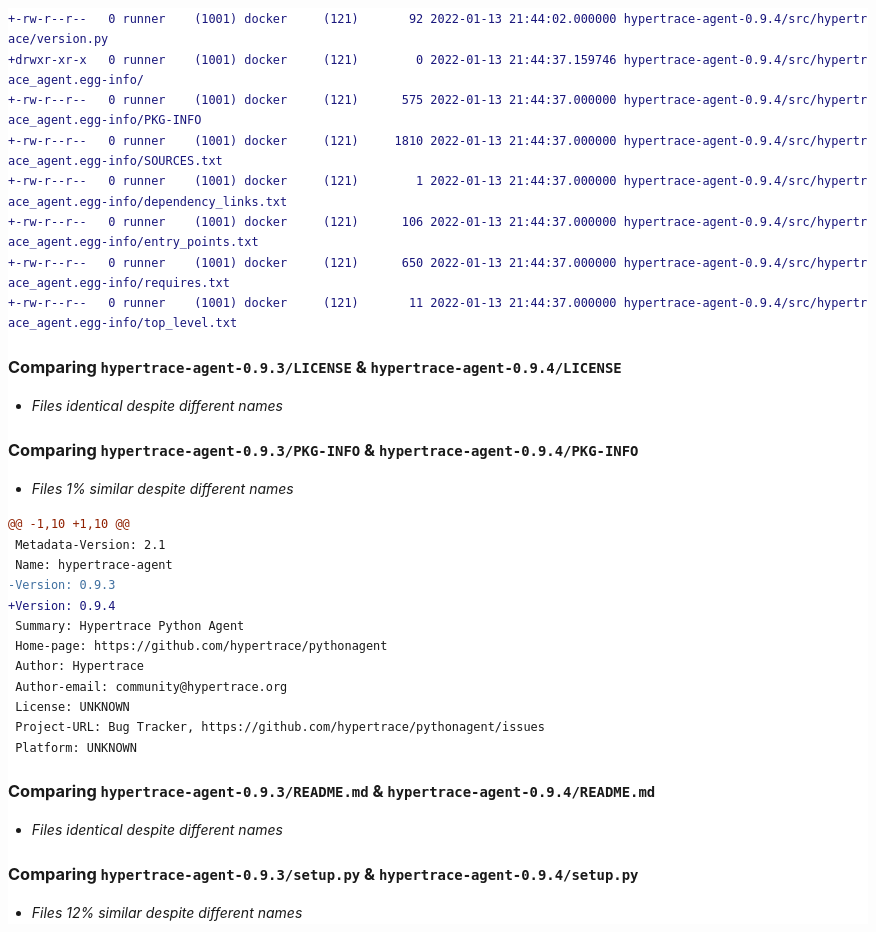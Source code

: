 ```diff
+-rw-r--r--   0 runner    (1001) docker     (121)       92 2022-01-13 21:44:02.000000 hypertrace-agent-0.9.4/src/hypertrace/version.py
+drwxr-xr-x   0 runner    (1001) docker     (121)        0 2022-01-13 21:44:37.159746 hypertrace-agent-0.9.4/src/hypertrace_agent.egg-info/
+-rw-r--r--   0 runner    (1001) docker     (121)      575 2022-01-13 21:44:37.000000 hypertrace-agent-0.9.4/src/hypertrace_agent.egg-info/PKG-INFO
+-rw-r--r--   0 runner    (1001) docker     (121)     1810 2022-01-13 21:44:37.000000 hypertrace-agent-0.9.4/src/hypertrace_agent.egg-info/SOURCES.txt
+-rw-r--r--   0 runner    (1001) docker     (121)        1 2022-01-13 21:44:37.000000 hypertrace-agent-0.9.4/src/hypertrace_agent.egg-info/dependency_links.txt
+-rw-r--r--   0 runner    (1001) docker     (121)      106 2022-01-13 21:44:37.000000 hypertrace-agent-0.9.4/src/hypertrace_agent.egg-info/entry_points.txt
+-rw-r--r--   0 runner    (1001) docker     (121)      650 2022-01-13 21:44:37.000000 hypertrace-agent-0.9.4/src/hypertrace_agent.egg-info/requires.txt
+-rw-r--r--   0 runner    (1001) docker     (121)       11 2022-01-13 21:44:37.000000 hypertrace-agent-0.9.4/src/hypertrace_agent.egg-info/top_level.txt
```

### Comparing `hypertrace-agent-0.9.3/LICENSE` & `hypertrace-agent-0.9.4/LICENSE`

 * *Files identical despite different names*

### Comparing `hypertrace-agent-0.9.3/PKG-INFO` & `hypertrace-agent-0.9.4/PKG-INFO`

 * *Files 1% similar despite different names*

```diff
@@ -1,10 +1,10 @@
 Metadata-Version: 2.1
 Name: hypertrace-agent
-Version: 0.9.3
+Version: 0.9.4
 Summary: Hypertrace Python Agent
 Home-page: https://github.com/hypertrace/pythonagent
 Author: Hypertrace
 Author-email: community@hypertrace.org
 License: UNKNOWN
 Project-URL: Bug Tracker, https://github.com/hypertrace/pythonagent/issues
 Platform: UNKNOWN
```

### Comparing `hypertrace-agent-0.9.3/README.md` & `hypertrace-agent-0.9.4/README.md`

 * *Files identical despite different names*

### Comparing `hypertrace-agent-0.9.3/setup.py` & `hypertrace-agent-0.9.4/setup.py`

 * *Files 12% similar despite different names*

